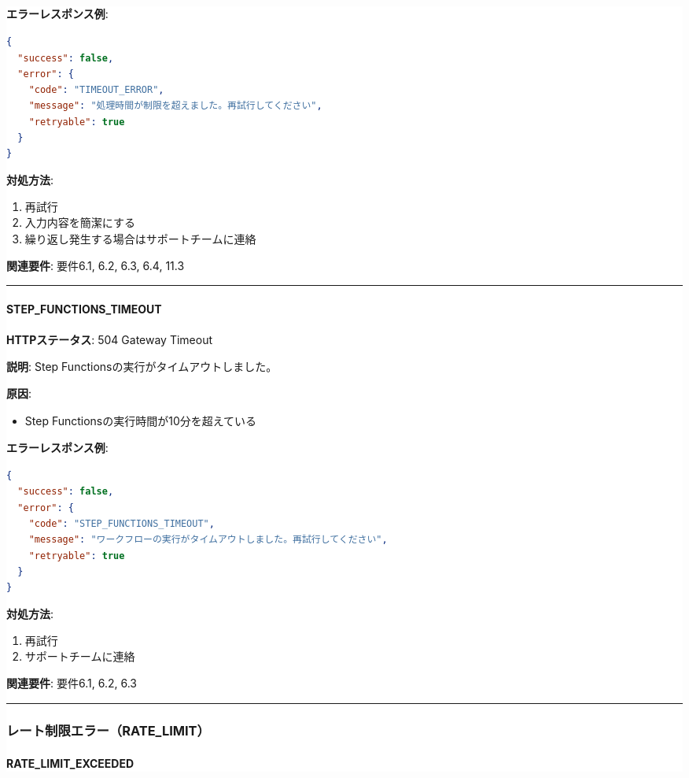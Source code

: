 **エラーレスポンス例**:

```json
{
  "success": false,
  "error": {
    "code": "TIMEOUT_ERROR",
    "message": "処理時間が制限を超えました。再試行してください",
    "retryable": true
  }
}
```

**対処方法**:

1. 再試行
2. 入力内容を簡潔にする
3. 繰り返し発生する場合はサポートチームに連絡

**関連要件**: 要件6.1, 6.2, 6.3, 6.4, 11.3

---

#### STEP_FUNCTIONS_TIMEOUT

**HTTPステータス**: 504 Gateway Timeout

**説明**: Step Functionsの実行がタイムアウトしました。

**原因**:

- Step Functionsの実行時間が10分を超えている

**エラーレスポンス例**:

```json
{
  "success": false,
  "error": {
    "code": "STEP_FUNCTIONS_TIMEOUT",
    "message": "ワークフローの実行がタイムアウトしました。再試行してください",
    "retryable": true
  }
}
```

**対処方法**:

1. 再試行
2. サポートチームに連絡

**関連要件**: 要件6.1, 6.2, 6.3

---

### レート制限エラー（RATE_LIMIT）

#### RATE_LIMIT_EXCEEDED
